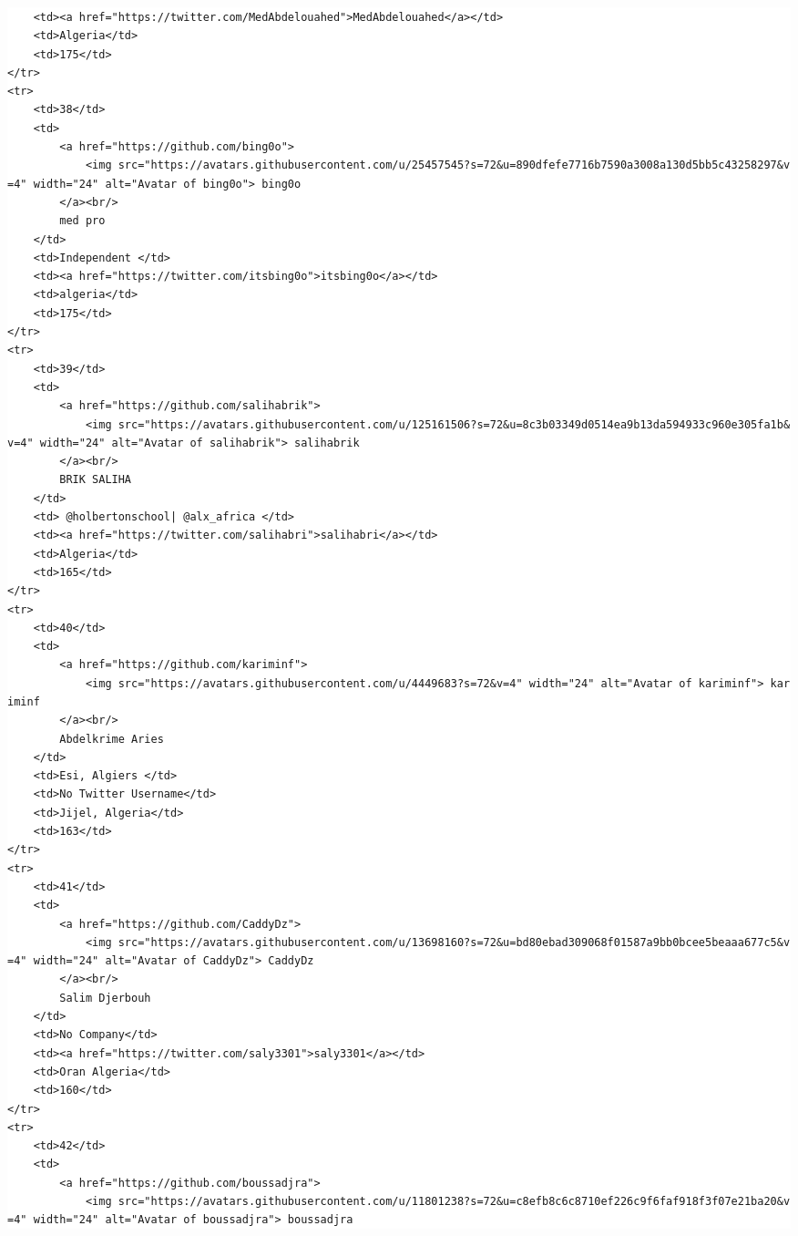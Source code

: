 		<td><a href="https://twitter.com/MedAbdelouahed">MedAbdelouahed</a></td>
		<td>Algeria</td>
		<td>175</td>
	</tr>
	<tr>
		<td>38</td>
		<td>
			<a href="https://github.com/bing0o">
				<img src="https://avatars.githubusercontent.com/u/25457545?s=72&u=890dfefe7716b7590a3008a130d5bb5c43258297&v=4" width="24" alt="Avatar of bing0o"> bing0o
			</a><br/>
			med pro
		</td>
		<td>Independent </td>
		<td><a href="https://twitter.com/itsbing0o">itsbing0o</a></td>
		<td>algeria</td>
		<td>175</td>
	</tr>
	<tr>
		<td>39</td>
		<td>
			<a href="https://github.com/salihabrik">
				<img src="https://avatars.githubusercontent.com/u/125161506?s=72&u=8c3b03349d0514ea9b13da594933c960e305fa1b&v=4" width="24" alt="Avatar of salihabrik"> salihabrik
			</a><br/>
			BRIK SALIHA
		</td>
		<td> @holbertonschool| @alx_africa </td>
		<td><a href="https://twitter.com/salihabri">salihabri</a></td>
		<td>Algeria</td>
		<td>165</td>
	</tr>
	<tr>
		<td>40</td>
		<td>
			<a href="https://github.com/kariminf">
				<img src="https://avatars.githubusercontent.com/u/4449683?s=72&v=4" width="24" alt="Avatar of kariminf"> kariminf
			</a><br/>
			Abdelkrime Aries
		</td>
		<td>Esi, Algiers </td>
		<td>No Twitter Username</td>
		<td>Jijel, Algeria</td>
		<td>163</td>
	</tr>
	<tr>
		<td>41</td>
		<td>
			<a href="https://github.com/CaddyDz">
				<img src="https://avatars.githubusercontent.com/u/13698160?s=72&u=bd80ebad309068f01587a9bb0bcee5beaaa677c5&v=4" width="24" alt="Avatar of CaddyDz"> CaddyDz
			</a><br/>
			Salim Djerbouh
		</td>
		<td>No Company</td>
		<td><a href="https://twitter.com/saly3301">saly3301</a></td>
		<td>Oran Algeria</td>
		<td>160</td>
	</tr>
	<tr>
		<td>42</td>
		<td>
			<a href="https://github.com/boussadjra">
				<img src="https://avatars.githubusercontent.com/u/11801238?s=72&u=c8efb8c6c8710ef226c9f6faf918f3f07e21ba20&v=4" width="24" alt="Avatar of boussadjra"> boussadjra